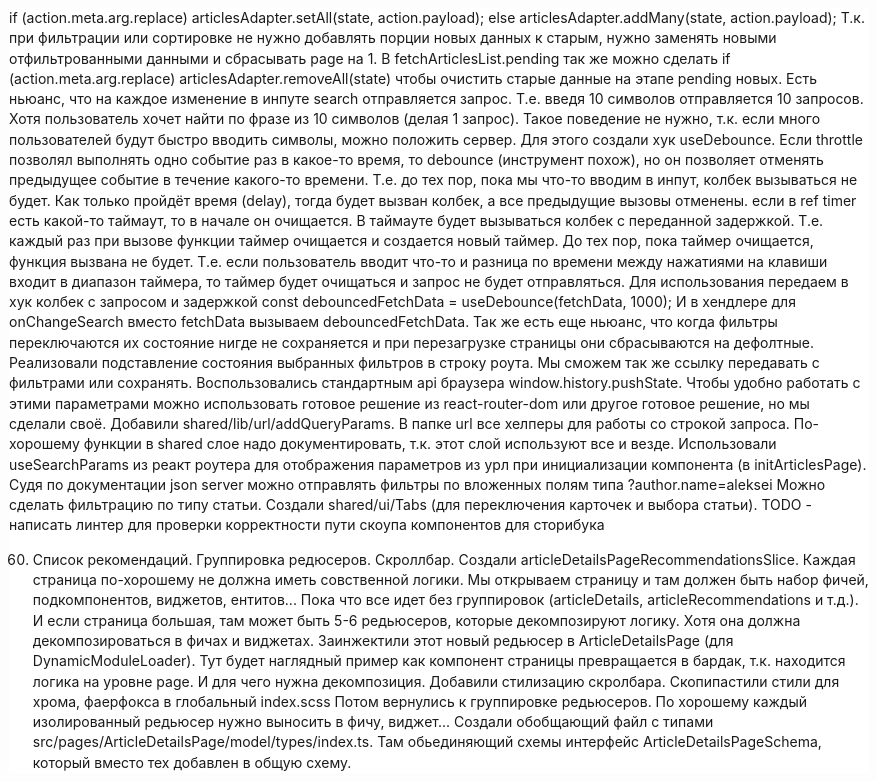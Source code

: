 if (action.meta.arg.replace) articlesAdapter.setAll(state, action.payload);
else articlesAdapter.addMany(state, action.payload);
Т.к. при фильтрации или сортировке не нужно добавлять порции новых данных к старым, нужно заменять новыми отфильтрованными данными
и сбрасывать page на 1.
В fetchArticlesList.pending так же можно сделать
if (action.meta.arg.replace) articlesAdapter.removeAll(state) чтобы очистить старые данные на этапе pending новых.
Есть ньюанс, что на каждое изменение в инпуте search отправляется запрос.
Т.е. введя 10 символов отправляется 10 запросов. Хотя пользователь хочет найти по фразе из 10 символов (делая 1 запрос).
Такое поведение не нужно, т.к. если много пользователей будут быстро вводить символы, можно положить сервер.
Для этого создали хук useDebounce.
Если throttle позволял выполнять одно событие раз в какое-то время, то debounce (инструмент похож), но
он позволяет отменять предыдущее событие в течение какого-то времени.
Т.е. до тех пор, пока мы что-то вводим в инпут, колбек вызываться не будет.
Как только пройдёт время (delay), тогда будет вызван колбек, а все предыдущие вызовы отменены.
если в ref timer есть какой-то таймаут, то в начале он очищается.
В таймауте будет вызываться колбек с переданной задержкой.
Т.е. каждый раз при вызове функции таймер очищается и создается новый таймер.
До тех пор, пока таймер очищается, функция вызвана не будет.
Т.е. если пользователь вводит что-то и разница по времени между нажатиями на клавиши входит в диапазон таймера,
то таймер будет очищаться и запрос не будет отправляться.
Для использования передаем в хук колбек с запросом и задержкой const debouncedFetchData = useDebounce(fetchData, 1000);
И в хендлере для onChangeSearch вместо fetchData вызываем debouncedFetchData.
Так же есть еще ньюанс, что когда фильтры переключаются их состояние нигде не сохраняется и при перезагрузке страницы они сбрасываются на дефолтные.
Реализовали подставление состояния выбранных фильтров в строку роута.
Мы сможем так же ссылку передавать с фильтрами или сохранять.
Воспользовались стандартным api браузера window.history.pushState.
Чтобы удобно работать с этими параметрами можно использовать готовое решение из react-router-dom или другое готовое решение, но мы сделали своё.
Добавили shared/lib/url/addQueryParams. В папке url все хелперы для работы со строкой запроса.
По-хорошему функции в shared слое надо документировать, т.к. этот слой используют все и везде.
Использовали useSearchParams из реакт роутера для отображения параметров из урл при инициализации компонента (в initArticlesPage).
Судя по документации json server можно отправлять фильтры по вложенных полям типа ?author.name=aleksei
Можно сделать фильтрацию по типу статьи.
Создали shared/ui/Tabs (для переключения карточек и выбора статьи).
TODO - написать линтер для проверки корректности пути скоупа компонентов для сторибука

60. Список рекомендаций. Группировка редюсеров. Скроллбар.
Создали articleDetailsPageRecommendationsSlice.
Каждая страница по-хорошему не должна иметь совственной логики.
Мы открываем страницу и там должен быть набор фичей, подкомпонентов, виджетов, ентитов...
Пока что все идет без группировок (articleDetails, articleRecommendations и т.д.).
И если страница большая, там может быть 5-6 редьюсеров, которые декомпозируют логику. Хотя она должна декомпозироваться в фичах и виджетах.
Заинжектили этот новый редьюсер в ArticleDetailsPage (для DynamicModuleLoader).
Тут будет наглядный пример как компонент страницы превращается в бардак, т.к. находится логика на уровне page.
И для чего нужна декомпозиция.
Добавили стилизацию скролбара. Скопипастили стили для хрома, фаерфокса в глобальный index.scss
Потом вернулись к группировке редьюсеров.
По хорошему каждый изолированный редьюсер нужно выносить в фичу, виджет...
Создали обобщающий файл с типами src/pages/ArticleDetailsPage/model/types/index.ts.
Там обьединяющий схемы интерфейс ArticleDetailsPageSchema, который вместо тех добавлен в общую схему.
